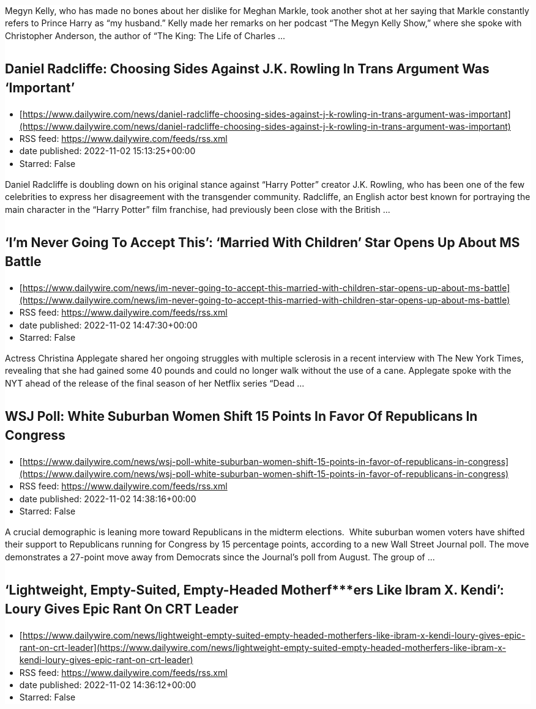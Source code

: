 Megyn Kelly, who has made no bones about her dislike for Meghan Markle, took another shot at her saying that Markle constantly refers to Prince Harry as &#8220;my husband.” Kelly made her remarks on her podcast “The Megyn Kelly Show,” where she spoke with Christopher Anderson, the author of “The King: The Life of Charles ...

## Daniel Radcliffe: Choosing Sides Against J.K. Rowling In Trans Argument Was ‘Important’
 - [https://www.dailywire.com/news/daniel-radcliffe-choosing-sides-against-j-k-rowling-in-trans-argument-was-important](https://www.dailywire.com/news/daniel-radcliffe-choosing-sides-against-j-k-rowling-in-trans-argument-was-important)
 - RSS feed: https://www.dailywire.com/feeds/rss.xml
 - date published: 2022-11-02 15:13:25+00:00
 - Starred: False

Daniel Radcliffe is doubling down on his original stance against “Harry Potter” creator J.K. Rowling, who has been one of the few celebrities to express her disagreement with the transgender community. Radcliffe, an English actor best known for portraying the main character in the “Harry Potter” film franchise, had previously been close with the British ...

## ‘I’m Never Going To Accept This’: ‘Married With Children’ Star Opens Up About MS Battle
 - [https://www.dailywire.com/news/im-never-going-to-accept-this-married-with-children-star-opens-up-about-ms-battle](https://www.dailywire.com/news/im-never-going-to-accept-this-married-with-children-star-opens-up-about-ms-battle)
 - RSS feed: https://www.dailywire.com/feeds/rss.xml
 - date published: 2022-11-02 14:47:30+00:00
 - Starred: False

Actress Christina Applegate shared her ongoing struggles with multiple sclerosis in a recent interview with The New York Times, revealing that she had gained some 40 pounds and could no longer walk without the use of a cane. Applegate spoke with the NYT ahead of the release of the final season of her Netflix series &#8220;Dead ...

## WSJ Poll: White Suburban Women Shift 15 Points In Favor Of Republicans In Congress
 - [https://www.dailywire.com/news/wsj-poll-white-suburban-women-shift-15-points-in-favor-of-republicans-in-congress](https://www.dailywire.com/news/wsj-poll-white-suburban-women-shift-15-points-in-favor-of-republicans-in-congress)
 - RSS feed: https://www.dailywire.com/feeds/rss.xml
 - date published: 2022-11-02 14:38:16+00:00
 - Starred: False

A crucial demographic is leaning more toward Republicans in the midterm elections.  White suburban women voters have shifted their support to Republicans running for Congress by 15 percentage points, according to a new Wall Street Journal poll. The move demonstrates a 27-point move away from Democrats since the Journal’s poll from August. The group of ...

## ‘Lightweight, Empty-Suited, Empty-Headed Motherf***ers Like Ibram X. Kendi’: Loury Gives Epic Rant On CRT Leader
 - [https://www.dailywire.com/news/lightweight-empty-suited-empty-headed-motherfers-like-ibram-x-kendi-loury-gives-epic-rant-on-crt-leader](https://www.dailywire.com/news/lightweight-empty-suited-empty-headed-motherfers-like-ibram-x-kendi-loury-gives-epic-rant-on-crt-leader)
 - RSS feed: https://www.dailywire.com/feeds/rss.xml
 - date published: 2022-11-02 14:36:12+00:00
 - Starred: False
